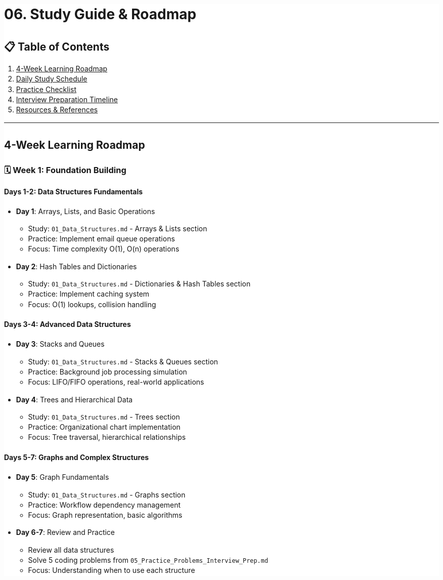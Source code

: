 # 06. Study Guide & Roadmap

## 📋 Table of Contents

1. [4-Week Learning Roadmap](#4-week-learning-roadmap)
2. [Daily Study Schedule](#daily-study-schedule)
3. [Practice Checklist](#practice-checklist)
4. [Interview Preparation Timeline](#interview-preparation-timeline)
5. [Resources & References](#resources--references)

---

## 4-Week Learning Roadmap

### 🗓️ Week 1: Foundation Building

#### **Days 1-2: Data Structures Fundamentals**

- **Day 1**: Arrays, Lists, and Basic Operations

  - Study: `01_Data_Structures.md` - Arrays & Lists section
  - Practice: Implement email queue operations
  - Focus: Time complexity O(1), O(n) operations

- **Day 2**: Hash Tables and Dictionaries
  - Study: `01_Data_Structures.md` - Dictionaries & Hash Tables section
  - Practice: Implement caching system
  - Focus: O(1) lookups, collision handling

#### **Days 3-4: Advanced Data Structures**

- **Day 3**: Stacks and Queues

  - Study: `01_Data_Structures.md` - Stacks & Queues section
  - Practice: Background job processing simulation
  - Focus: LIFO/FIFO operations, real-world applications

- **Day 4**: Trees and Hierarchical Data
  - Study: `01_Data_Structures.md` - Trees section
  - Practice: Organizational chart implementation
  - Focus: Tree traversal, hierarchical relationships

#### **Days 5-7: Graphs and Complex Structures**

- **Day 5**: Graph Fundamentals

  - Study: `01_Data_Structures.md` - Graphs section
  - Practice: Workflow dependency management
  - Focus: Graph representation, basic algorithms

- **Day 6-7**: Review and Practice
  - Review all data structures
  - Solve 5 coding problems from `05_Practice_Problems_Interview_Prep.md`
  - Focus: Understanding when to use each structure
